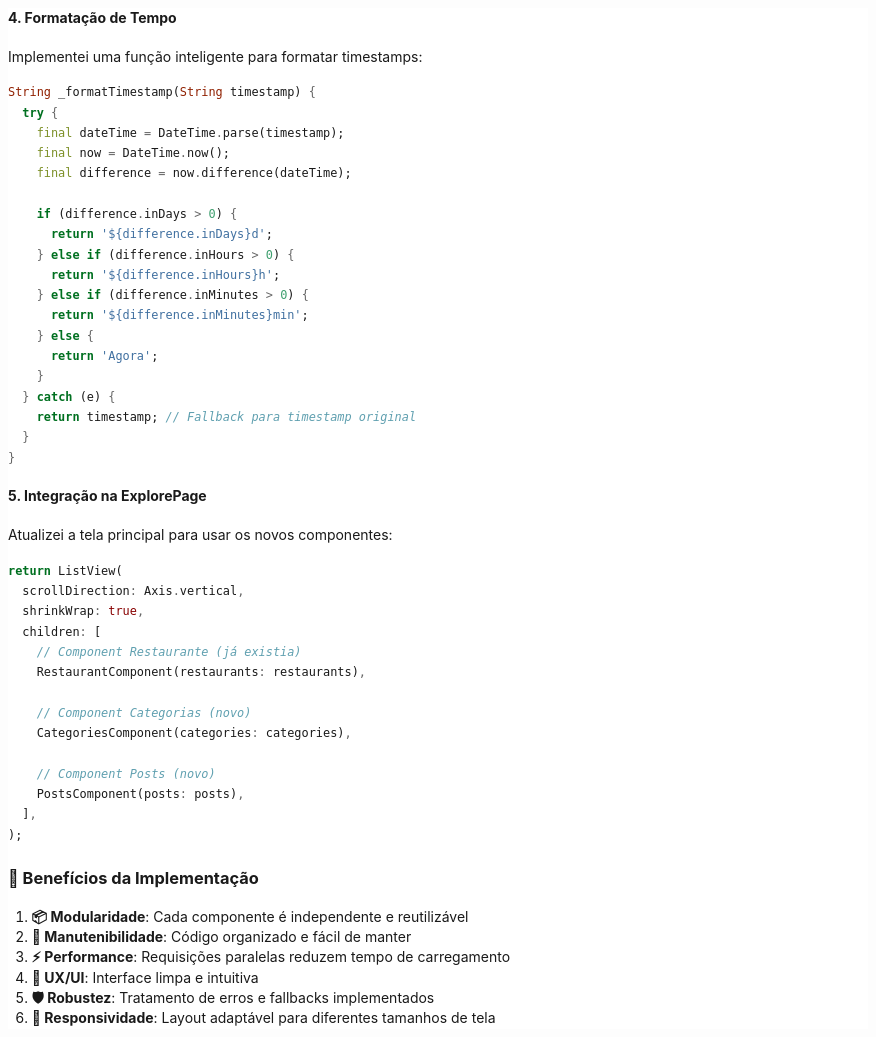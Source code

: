 #### 4. **Formatação de Tempo**

Implementei uma função inteligente para formatar timestamps:

```dart
String _formatTimestamp(String timestamp) {
  try {
    final dateTime = DateTime.parse(timestamp);
    final now = DateTime.now();
    final difference = now.difference(dateTime);

    if (difference.inDays > 0) {
      return '${difference.inDays}d';
    } else if (difference.inHours > 0) {
      return '${difference.inHours}h';
    } else if (difference.inMinutes > 0) {
      return '${difference.inMinutes}min';
    } else {
      return 'Agora';
    }
  } catch (e) {
    return timestamp; // Fallback para timestamp original
  }
}
```

#### 5. **Integração na ExplorePage**

Atualizei a tela principal para usar os novos componentes:

```dart
return ListView(
  scrollDirection: Axis.vertical,
  shrinkWrap: true,
  children: [
    // Component Restaurante (já existia)
    RestaurantComponent(restaurants: restaurants),
    
    // Component Categorias (novo)
    CategoriesComponent(categories: categories),
    
    // Component Posts (novo)
    PostsComponent(posts: posts),
  ],
);
```

### 🚀 Benefícios da Implementação

1. **📦 Modularidade**: Cada componente é independente e reutilizável
2. **🔄 Manutenibilidade**: Código organizado e fácil de manter
3. **⚡ Performance**: Requisições paralelas reduzem tempo de carregamento
4. **🎨 UX/UI**: Interface limpa e intuitiva
5. **🛡️ Robustez**: Tratamento de erros e fallbacks implementados
6. **📱 Responsividade**: Layout adaptável para diferentes tamanhos de tela
